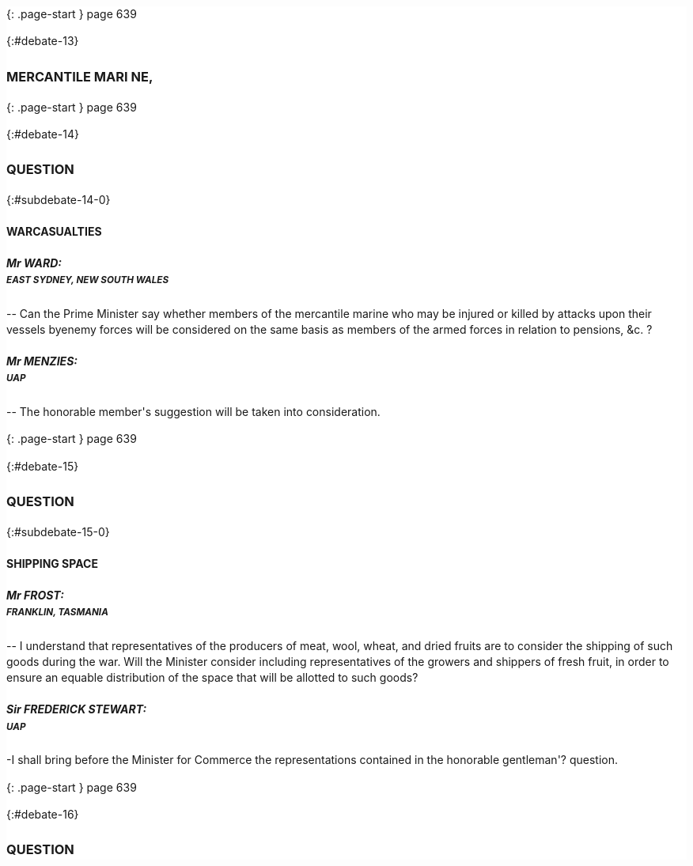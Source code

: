 {: .page-start }
page 639

{:#debate-13}
### MERCANTILE MARI NE,

{: .page-start }
page 639

{:#debate-14}
### QUESTION

{:#subdebate-14-0}
#### WARCASUALTIES

##### Mr WARD:<br><small class="text-muted">EAST SYDNEY, NEW SOUTH WALES</small>

-- Can the Prime Minister say whether members of the mercantile marine who may be injured or killed by attacks upon their vessels byenemy forces will be considered on the same basis as members of the armed forces in relation to pensions, &amp;c. ? 

##### Mr MENZIES:<br><small class="text-muted">UAP</small>

-- The honorable member's suggestion will be taken into consideration. 

{: .page-start }
page 639

{:#debate-15}
### QUESTION

{:#subdebate-15-0}
#### SHIPPING SPACE

##### Mr FROST:<br><small class="text-muted">FRANKLIN, TASMANIA</small>

-- I understand that representatives of the producers of meat, wool, wheat, and dried fruits are to consider the shipping of such goods during the war. Will the Minister consider including representatives of the growers and shippers of fresh fruit, in order to ensure an equable distribution of the space that will be allotted to such goods? 

##### Sir FREDERICK STEWART:<br><small class="text-muted">UAP</small>

-I shall bring before the Minister for Commerce the representations contained in the honorable gentleman'? question. 

{: .page-start }
page 639

{:#debate-16}
### QUESTION
